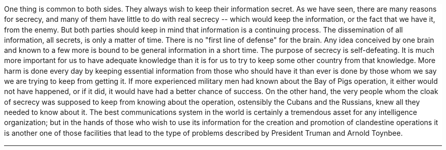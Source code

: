 One thing is common to both sides. They always wish to keep their information secret. As we have seen, there are many reasons for secrecy, and many of them have little to do with real secrecy -- which would keep the information, or the fact that we have it, from the enemy. But both parties should keep in mind that information is a continuing process. The dissemination of all information, all secrets, is only a matter of time. There is no "first line of defense" for the brain. Any idea conceived by one brain and known to a few more is bound to be general information in a short time. The purpose of secrecy is self-defeating. It is much more important for us to have adequate knowledge than it is for us to try to keep some other country from that knowledge. More harm is done every day by keeping essential information from those who should have it than ever is done by those whom we say we are trying to keep from getting it. If more experienced military men had known about the Bay of Pigs operation, it either would not have happened, or if it did, it would have had a better chance of success. On the other hand, the very people whom the cloak of secrecy was supposed to keep from knowing about the operation, ostensibly the Cubans and the Russians, knew all they needed to know about it.
The best communications system in the world is certainly a tremendous asset for any intelligence organization; but in the hands of those who wish to use its information for the creation and promotion of clandestine operations it is another one of those facilities that lead to the type of problems described by President Truman and Arnold Toynbee.
_______
